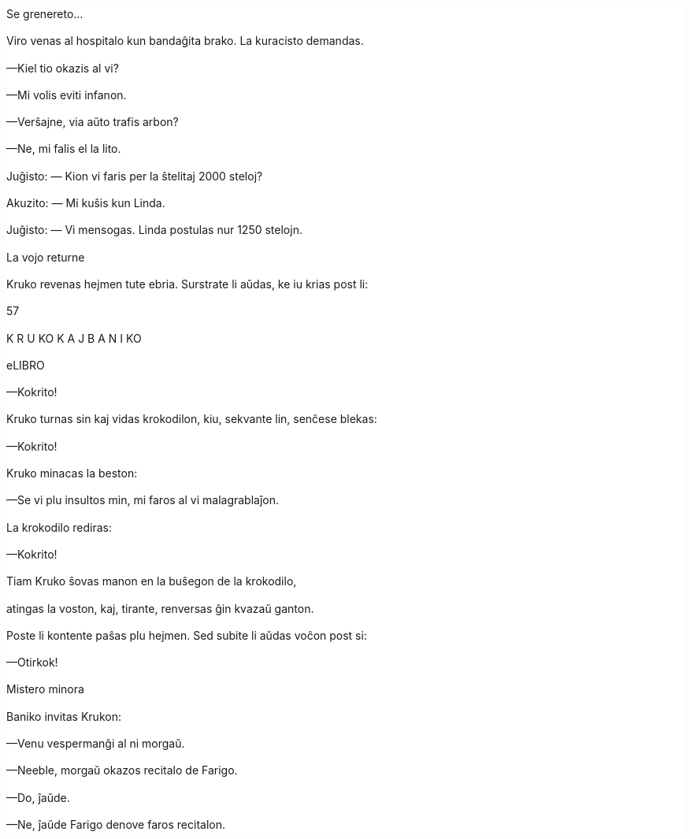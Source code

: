 

Se grenereto… 

Viro venas al hospitalo kun bandaĝita brako. La kuracisto demandas. 

—Kiel tio okazis al vi? 

—Mi volis eviti infanon. 

—Verŝajne, via aŭto trafis arbon? 

—Ne, mi falis el la lito. 

Juĝisto: — Kion vi faris per la ŝtelitaj 2000 steloj? 

Akuzito: — Mi kuŝis kun Linda. 

Juĝisto: — Vi mensogas. Linda postulas nur 1250 stelojn. 



La vojo returne

Kruko revenas hejmen tute ebria. Surstrate li aŭdas, ke iu krias post li:

57

K R U KO K A J B A N I KO

eLIBRO

—Kokrito\! 

Kruko turnas sin kaj vidas krokodilon, kiu, sekvante lin, senĉese blekas:

—Kokrito\! 

Kruko minacas la beston:

—Se vi plu insultos min, mi faros al vi malagrablaĵon. 

La krokodilo rediras:

—Kokrito\! 

Tiam Kruko ŝovas manon en la buŝegon de la krokodilo, 

atingas la voston, kaj, tirante, renversas ĝin kvazaŭ ganton. 

Poste li kontente paŝas plu hejmen. Sed subite li aŭdas voĉon post si:

—Otirkok\! 



Mistero minora 

Baniko invitas Krukon:

—Venu vespermanĝi al ni morgaŭ. 

—Neeble, morgaŭ okazos recitalo de Farigo. 

—Do, ĵaŭde. 

—Ne, ĵaŭde Farigo denove faros recitalon. 

